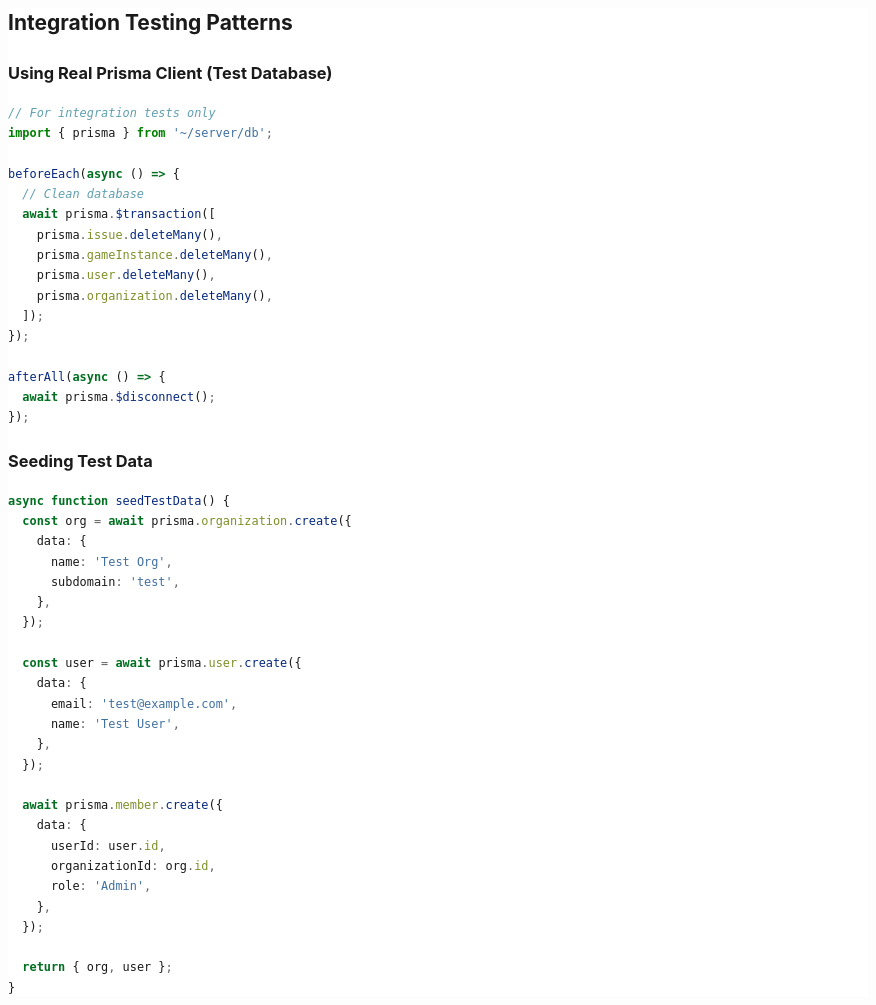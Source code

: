 ## Integration Testing Patterns

### Using Real Prisma Client (Test Database)

```typescript
// For integration tests only
import { prisma } from '~/server/db';

beforeEach(async () => {
  // Clean database
  await prisma.$transaction([
    prisma.issue.deleteMany(),
    prisma.gameInstance.deleteMany(),
    prisma.user.deleteMany(),
    prisma.organization.deleteMany(),
  ]);
});

afterAll(async () => {
  await prisma.$disconnect();
});
```

### Seeding Test Data

```typescript
async function seedTestData() {
  const org = await prisma.organization.create({
    data: {
      name: 'Test Org',
      subdomain: 'test',
    },
  });
  
  const user = await prisma.user.create({
    data: {
      email: 'test@example.com',
      name: 'Test User',
    },
  });
  
  await prisma.member.create({
    data: {
      userId: user.id,
      organizationId: org.id,
      role: 'Admin',
    },
  });
  
  return { org, user };
}
```
